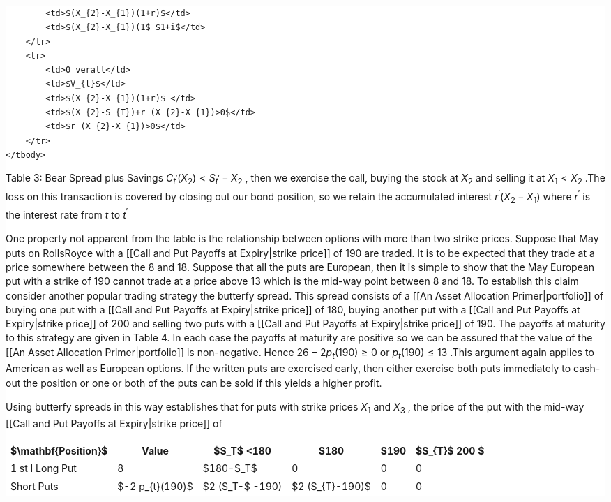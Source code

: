 			<td>$(X_{2}-X_{1})(1+r)$</td>
			<td>$(X_{2}-X_{1})(1$ $1+i$</td>
		</tr>
		<tr>
			<td>0 verall</td>
			<td>$V_{t}$</td>
			<td>$(X_{2}-X_{1})(1+r)$ </td>
			<td>$(X_{2}-S_{T})+r (X_{2}-X_{1})>0$</td>
			<td>$r (X_{2}-X_{1})>0$</td>
		</tr>
	</tbody>
</table>

Table 3: Bear Spread plus Savings
$C_{t^{\prime}}(X_{2})<S_{t^{\prime}}-X_{2}$ ,  then we exercise the call,  buying the stock at $X_{2}$ and selling it at $X_{1}<X_{2}$ .The loss on this transaction is covered by closing out our bond position,  so we retain the accumulated interest $r^{\prime}(X_{2}-X_{1})$ where $r^{\prime}$ is the interest rate from $t$ to $t^\prime$

One property not apparent from the table is the relationship between options with more than two strike prices. Suppose that May puts on RollsRoyce with a [[Call and Put Payoffs at Expiry|strike price]] of 190 are traded. It is to be expected that they trade at a price somewhere between the 8 and 18. Suppose that all the puts are European,  then it is simple to show that the May European put with a strike of 190 cannot trade at a price above 13 which is the mid-way point between 8 and 18. To establish this claim consider another popular trading strategy the butterfy spread. This spread consists of a [[An Asset Allocation Primer|portfolio]] of buying one put with a [[Call and Put Payoffs at Expiry|strike price]] of 180,  buying another put with a [[Call and Put Payoffs at Expiry|strike price]] of 200 and selling two puts with a [[Call and Put Payoffs at Expiry|strike price]] of 190. The payoffs at maturity to this strategy are given in Table 4. In each case the payoffs at maturity are positive so we can be assured that the value of the [[An Asset Allocation Primer|portfolio]] is non-negative. Hence $26-2p_{t}(190)\geq0$ or $p_{t}(190)\leq13$ .This argument again applies to American as well as European options. If the written puts are exercised early,  then either exercise both puts immediately to cash-out the position or one or both of the puts can be sold if this yields a higher profit.

Using butterfy spreads in this way establishes that for puts with strike prices $X_{1}$ and $X_{3}$ ,  the price of the put with the mid-way [[Call and Put Payoffs at Expiry|strike price]] of

<table>
	<tbody>
		<tr>
			<th>$\mathbf{Position}$</th>
			<th>Value</th>
			<th>$S_T$ <180 </th>
			<th>$180<S_{T}<190$</th>
			<th>$190<S_T<200$</th>
			<th>$S_{T}$ 200 $<i$</th>
		</tr>
		<tr>
			<td>1 st I Long Put</td>
			<td>8</td>
			<td>$180-S_T$</td>
			<td>0</td>
			<td>0</td>
			<td>0</td>
		</tr>
		<tr>
			<td>Short Puts</td>
			<td>$-2 p_{t}(190)$</td>
			<td>$2 (S_T-$ -190)</td>
			<td>$2 (S_{T}-190)$</td>
			<td>0</td>
			<td>0</td>
		</tr>
		<tr>